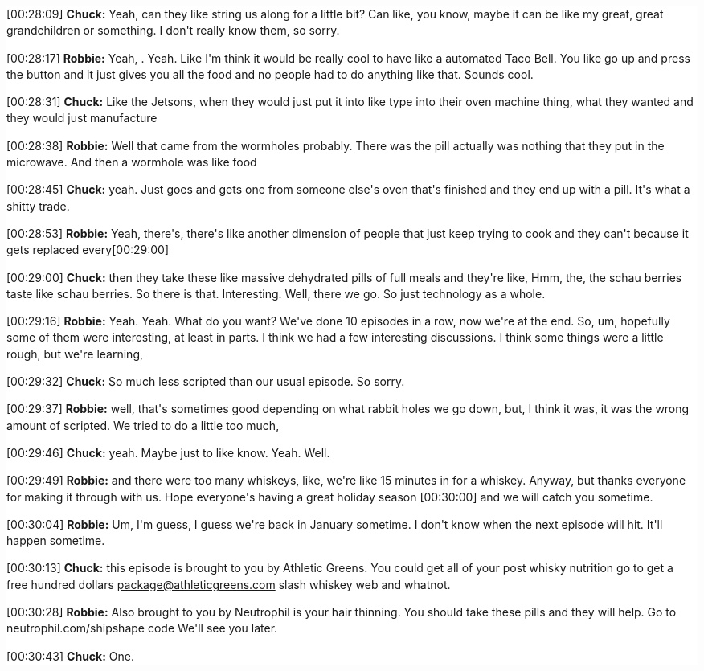 [00:28:09] **Chuck:** Yeah, can they like string us along for a little bit? Can
like, you know, maybe it can be like my great, great grandchildren or something.
I don't really know them, so sorry.

[00:28:17] **Robbie:** Yeah, . Yeah. Like I'm think it would be really cool to
have like a automated Taco Bell. You like go up and press the button and it just
gives you all the food and no people had to do anything like that. Sounds cool.

[00:28:31] **Chuck:** Like the Jetsons, when they would just put it into like
type into their oven machine thing, what they wanted and they would just
manufacture

[00:28:38] **Robbie:** Well that came from the wormholes probably. There was the
pill actually was nothing that they put in the microwave. And then a wormhole
was like food

[00:28:45] **Chuck:** yeah. Just goes and gets one from someone else's oven
that's finished and they end up with a pill. It's what a shitty trade.

[00:28:53] **Robbie:** Yeah, there's, there's like another dimension of people
that just keep trying to cook and they can't because it gets replaced
every[00:29:00]

[00:29:00] **Chuck:** then they take these like massive dehydrated pills of full
meals and they're like, Hmm, the, the schau berries taste like schau berries. So
there is that. Interesting. Well, there we go. So just technology as a whole.

[00:29:16] **Robbie:** Yeah. Yeah. What do you want? We've done 10 episodes in a
row, now we're at the end. So, um, hopefully some of them were interesting, at
least in parts. I think we had a few interesting discussions. I think some
things were a little rough, but we're learning,

[00:29:32] **Chuck:** So much less scripted than our usual episode. So sorry.

[00:29:37] **Robbie:** well, that's sometimes good depending on what rabbit
holes we go down, but, I think it was, it was the wrong amount of scripted. We
tried to do a little too much,

[00:29:46] **Chuck:** yeah. Maybe just to like know. Yeah. Well.

[00:29:49] **Robbie:** and there were too many whiskeys, like, we're like 15
minutes in for a whiskey. Anyway, but thanks everyone for making it through with
us. Hope everyone's having a great holiday season [00:30:00] and we will catch
you sometime.

[00:30:04] **Robbie:** Um, I'm guess, I guess we're back in January sometime. I
don't know when the next episode will hit. It'll happen sometime.

[00:30:13] **Chuck:** this episode is brought to you by Athletic Greens. You
could get all of your post whisky nutrition go to get a free hundred dollars
package@athleticgreens.com slash whiskey web and whatnot.

[00:30:28] **Robbie:** Also brought to you by Neutrophil is your hair thinning.
You should take these pills and they will help. Go to neutrophil.com/shipshape
code We'll see you later.

[00:30:43] **Chuck:** One.
